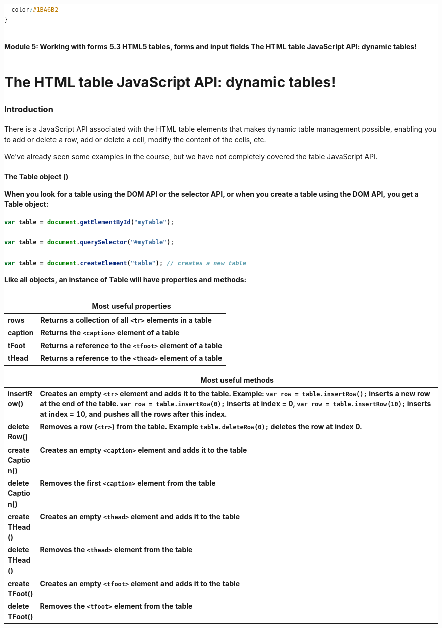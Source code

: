 ```css
  color:#1BA6B2
}
```

---

#### Module 5: Working with forms   5.3 HTML5 tables, forms and input fields   The HTML table JavaScript API: dynamic tables!

# The HTML table JavaScript API: dynamic tables!

### Introduction

There is a JavaScript API associated with the HTML table elements that makes dynamic table management possible, enabling you to add or delete a row, add or delete a cell, modify the content of the cells, etc.

We've already seen some examples in the course, but we have not completely covered the table JavaScript API.

#### The Table object (<table>)

When you look for a table using the DOM API or the selector API, or when you create a table using the DOM API, you get a Table object:



```javascript
var table = document.getElementById("myTable");
 
var table = document.querySelector("#myTable");
 
var table = document.createElement("table"); // creates a new table
```

Like all objects, an instance of Table will have properties and methods:

|        |Most useful properties |
|--------|-----------------------------------------------------|
|rows	 | Returns a collection of all `<tr>` elements in a table|
|caption | Returns the `<caption>` element of a table|
|tFoot	 | Returns a reference to the `<tfoot>` element of a table|
|tHead	 | Returns a reference to the `<thead>` element of a table|


|                  | Most useful methods|
|------------------|--------------------|
|insertRow()	   |Creates an empty `<tr>` element and adds it to the table. Example: `var row = table.insertRow();` inserts a new row at the end of the table. `var row = table.insertRow(0);` inserts at index = 0, `var row = table.insertRow(10);` inserts at index = 10, and pushes all the rows after this index.|
|deleteRow()	   |Removes a row (`<tr>`) from the table. Example `table.deleteRow(0);` deletes the row at index 0.|
|createCaption()	|Creates an empty `<caption>` element and adds it to the table|
|deleteCaption()	|Removes the first `<caption>` element from the table|
|createTHead()	|Creates an empty `<thead>` element and adds it to the table|
|deleteTHead()	|Removes the `<thead>` element from the table|
|createTFoot()	|Creates an empty `<tfoot>` element and adds it to the table|
|deleteTFoot()	|Removes the `<tfoot>` element from the table|
